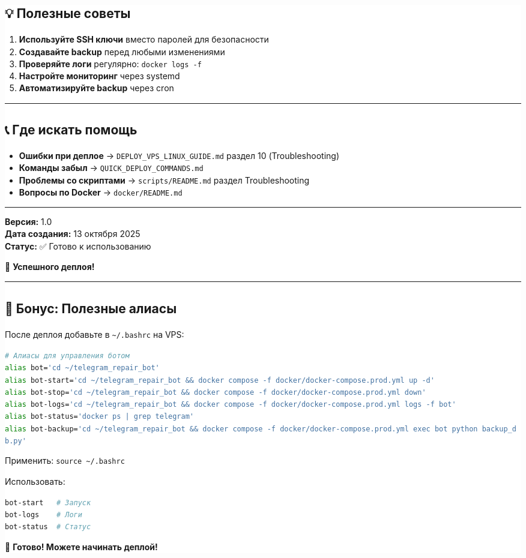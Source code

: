 
## 💡 Полезные советы

1. **Используйте SSH ключи** вместо паролей для безопасности
2. **Создавайте backup** перед любыми изменениями
3. **Проверяйте логи** регулярно: `docker logs -f`
4. **Настройте мониторинг** через systemd
5. **Автоматизируйте backup** через cron

---

## 📞 Где искать помощь

- **Ошибки при деплое** → `DEPLOY_VPS_LINUX_GUIDE.md` раздел 10 (Troubleshooting)
- **Команды забыл** → `QUICK_DEPLOY_COMMANDS.md`
- **Проблемы со скриптами** → `scripts/README.md` раздел Troubleshooting
- **Вопросы по Docker** → `docker/README.md`

---

**Версия:** 1.0  
**Дата создания:** 13 октября 2025  
**Статус:** ✅ Готово к использованию

🚀 **Успешного деплоя!**

---

## 🎁 Бонус: Полезные алиасы

После деплоя добавьте в `~/.bashrc` на VPS:

```bash
# Алиасы для управления ботом
alias bot='cd ~/telegram_repair_bot'
alias bot-start='cd ~/telegram_repair_bot && docker compose -f docker/docker-compose.prod.yml up -d'
alias bot-stop='cd ~/telegram_repair_bot && docker compose -f docker/docker-compose.prod.yml down'
alias bot-logs='cd ~/telegram_repair_bot && docker compose -f docker/docker-compose.prod.yml logs -f bot'
alias bot-status='docker ps | grep telegram'
alias bot-backup='cd ~/telegram_repair_bot && docker compose -f docker/docker-compose.prod.yml exec bot python backup_db.py'
```

Применить: `source ~/.bashrc`

Использовать:
```bash
bot-start   # Запуск
bot-logs    # Логи
bot-status  # Статус
```

🎉 **Готово! Можете начинать деплой!**

